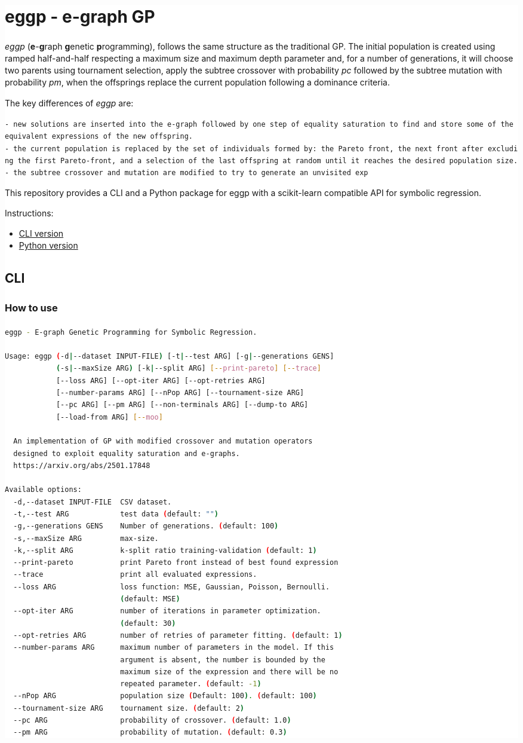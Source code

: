 # eggp - e-graph GP

*eggp* (**e**-**g**raph **g**enetic **p**rogramming), follows the same structure as the traditional GP. The initial population is created using ramped half-and-half respecting a maximum size and maximum depth parameter and, for a number of generations, it will choose two parents using tournament selection, apply the subtree crossover with probability $pc$ followed by the subtree mutation with probability $pm$, when the offsprings replace the current population following a dominance criteria.

The key differences of *eggp* are:

    - new solutions are inserted into the e-graph followed by one step of equality saturation to find and store some of the  equivalent expressions of the new offspring.
    - the current population is replaced by the set of individuals formed by: the Pareto front, the next front after excluding the first Pareto-front, and a selection of the last offspring at random until it reaches the desired population size.
    - the subtree crossover and mutation are modified to try to generate an unvisited exp
    
This repository provides a CLI and a Python package for eggp with a scikit-learn compatible API for symbolic regression.

Instructions:

- [CLI version](#cli)
- [Python version](#python)

## CLI

### How to use 

```bash
eggp - E-graph Genetic Programming for Symbolic Regression.

Usage: eggp (-d|--dataset INPUT-FILE) [-t|--test ARG] [-g|--generations GENS]
            (-s|--maxSize ARG) [-k|--split ARG] [--print-pareto] [--trace] 
            [--loss ARG] [--opt-iter ARG] [--opt-retries ARG] 
            [--number-params ARG] [--nPop ARG] [--tournament-size ARG] 
            [--pc ARG] [--pm ARG] [--non-terminals ARG] [--dump-to ARG] 
            [--load-from ARG] [--moo]

  An implementation of GP with modified crossover and mutation operators
  designed to exploit equality saturation and e-graphs.
  https://arxiv.org/abs/2501.17848

Available options:
  -d,--dataset INPUT-FILE  CSV dataset.
  -t,--test ARG            test data (default: "")
  -g,--generations GENS    Number of generations. (default: 100)
  -s,--maxSize ARG         max-size.
  -k,--split ARG           k-split ratio training-validation (default: 1)
  --print-pareto           print Pareto front instead of best found expression
  --trace                  print all evaluated expressions.
  --loss ARG               loss function: MSE, Gaussian, Poisson, Bernoulli.
                           (default: MSE)
  --opt-iter ARG           number of iterations in parameter optimization.
                           (default: 30)
  --opt-retries ARG        number of retries of parameter fitting. (default: 1)
  --number-params ARG      maximum number of parameters in the model. If this
                           argument is absent, the number is bounded by the
                           maximum size of the expression and there will be no
                           repeated parameter. (default: -1)
  --nPop ARG               population size (Default: 100). (default: 100)
  --tournament-size ARG    tournament size. (default: 2)
  --pc ARG                 probability of crossover. (default: 1.0)
  --pm ARG                 probability of mutation. (default: 0.3)
```